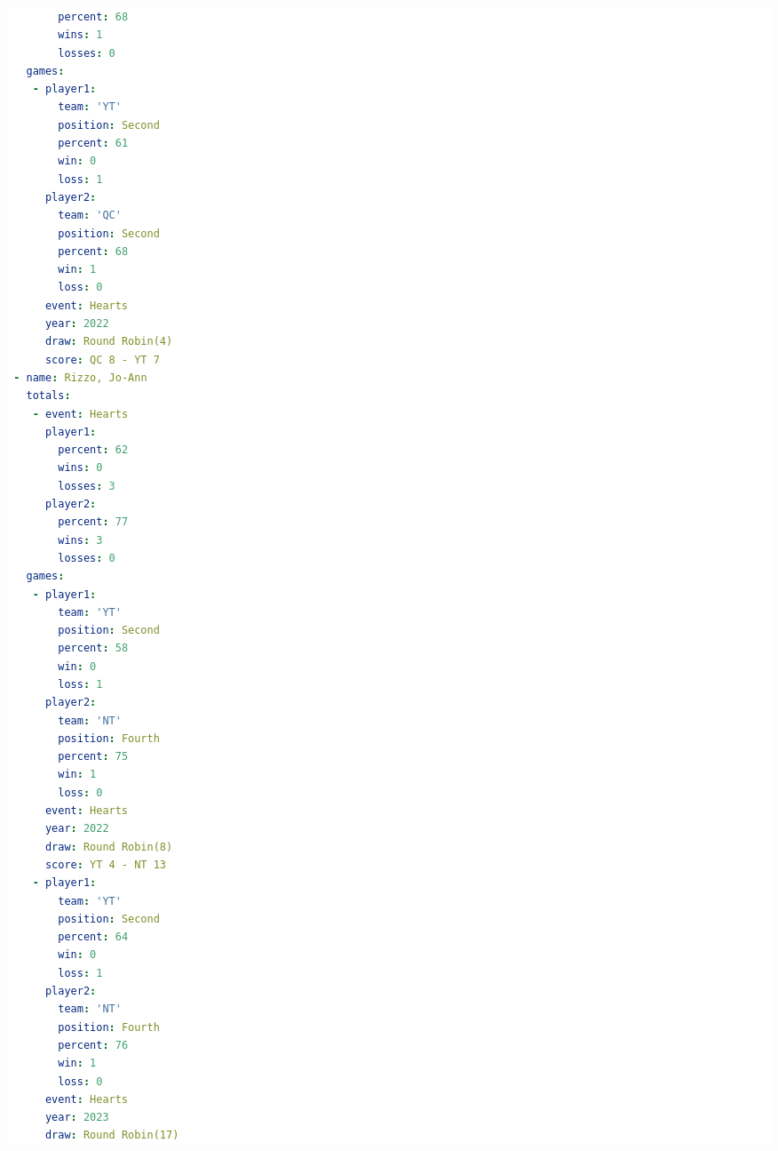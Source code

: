 ```yaml
        percent: 68
        wins: 1
        losses: 0
   games:
    - player1:
        team: 'YT'
        position: Second
        percent: 61
        win: 0
        loss: 1
      player2:
        team: 'QC'
        position: Second
        percent: 68
        win: 1
        loss: 0
      event: Hearts
      year: 2022
      draw: Round Robin(4)
      score: QC 8 - YT 7
 - name: Rizzo, Jo-Ann
   totals:
    - event: Hearts
      player1:
        percent: 62
        wins: 0
        losses: 3
      player2:
        percent: 77
        wins: 3
        losses: 0
   games:
    - player1:
        team: 'YT'
        position: Second
        percent: 58
        win: 0
        loss: 1
      player2:
        team: 'NT'
        position: Fourth
        percent: 75
        win: 1
        loss: 0
      event: Hearts
      year: 2022
      draw: Round Robin(8)
      score: YT 4 - NT 13
    - player1:
        team: 'YT'
        position: Second
        percent: 64
        win: 0
        loss: 1
      player2:
        team: 'NT'
        position: Fourth
        percent: 76
        win: 1
        loss: 0
      event: Hearts
      year: 2023
      draw: Round Robin(17)
```